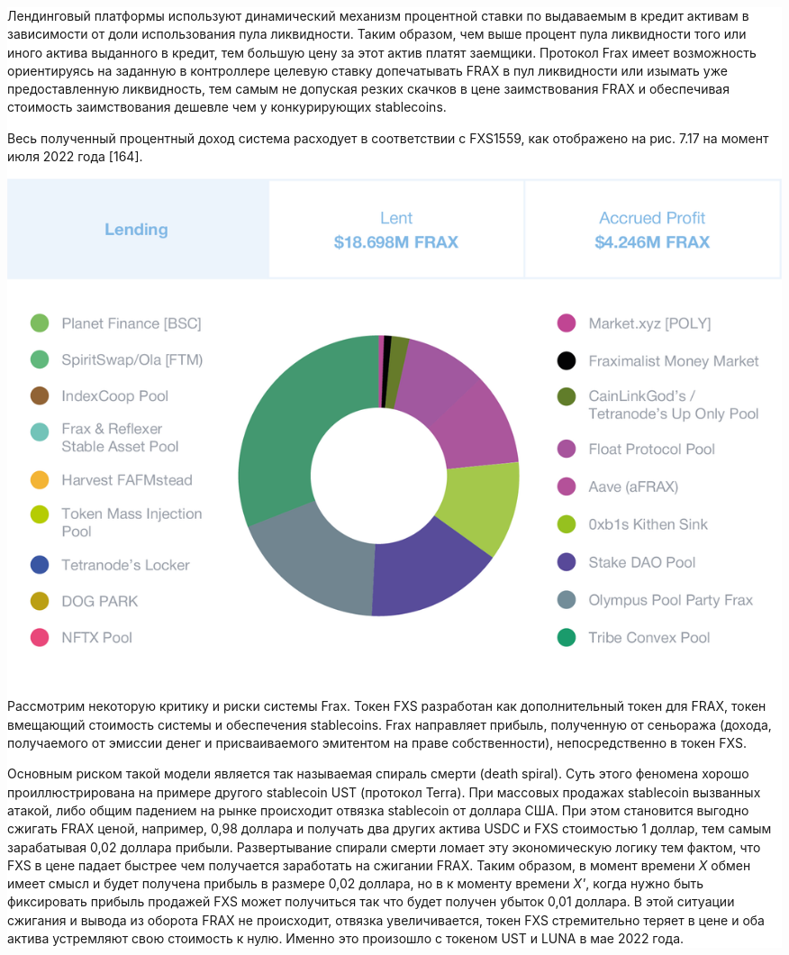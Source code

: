 Лендинговый платформы используют динамический механизм процентной ставки по выдаваемым в кредит активам в зависимости от доли использования пула ликвидности. Таким образом, чем выше процент пула ликвидности того или иного актива выданного в кредит, тем большую цену за этот актив платят заемщики. Протокол Frax имеет возможность ориентируясь на заданную в контроллере целевую ставку допечатывать FRAX в пул ликвидности или изымать уже предоставленную ликвидность, тем самым не допуская резких скачков в цене заимствования FRAX и обеспечивая стоимость заимствования дешевле чем у конкурирующих stablecoins.

Весь полученный процентный доход система расходует в соответствии с FXS1559, как отображено на рис. 7.17 на момент июля 2022 года [164].

![Рисунок 7.17 – Распределение активов в Lending AMO](/resources/img/volume-3/7.2-Operating-details-of-stablecoins/F-7.17-assets-distribution-in-Lending-AMO.png "Рисунок 7.17 – Распределение активов в Lending AMO")

Рассмотрим некоторую критику и риски системы Frax. Токен FXS разработан как дополнительный токен для FRAX, токен вмещающий стоимость системы и обеспечения stablecoins. Frax направляет прибыль, полученную от сеньоража (дохода, получаемого от эмиссии денег и присваиваемого эмитентом на праве собственности), непосредственно в токен FXS.

Основным риском такой модели является так называемая спираль смерти (death spiral). Суть этого феномена хорошо проиллюстрирована на примере другого stablecoin UST (протокол Terra). При массовых продажах stablecoin вызванных атакой, либо общим падением на рынке происходит отвязка stablecoin от доллара США. При этом становится выгодно сжигать FRAX ценой, например, 0,98 доллара и получать два других актива USDC и FXS стоимостью 1 доллар, тем самым зарабатывая 0,02 доллара прибыли. Развертывание спирали смерти ломает эту экономическую логику тем фактом, что FXS в цене падает быстрее чем получается заработать на сжигании FRAX. Таким образом, в момент времени _X_ обмен имеет смысл и будет получена прибыль в размере 0,02 доллара, но в к моменту времени _X'_, когда нужно быть фиксировать прибыль продажей FXS может получиться так что будет получен убыток 0,01 доллара. В этой ситуации сжигания и вывода из оборота FRAX не происходит, отвязка увеличивается, токен FXS стремительно теряет в цене и оба актива устремляют свою стоимость к нулю. Именно это произошло с токеном UST и LUNA в мае 2022 года.
